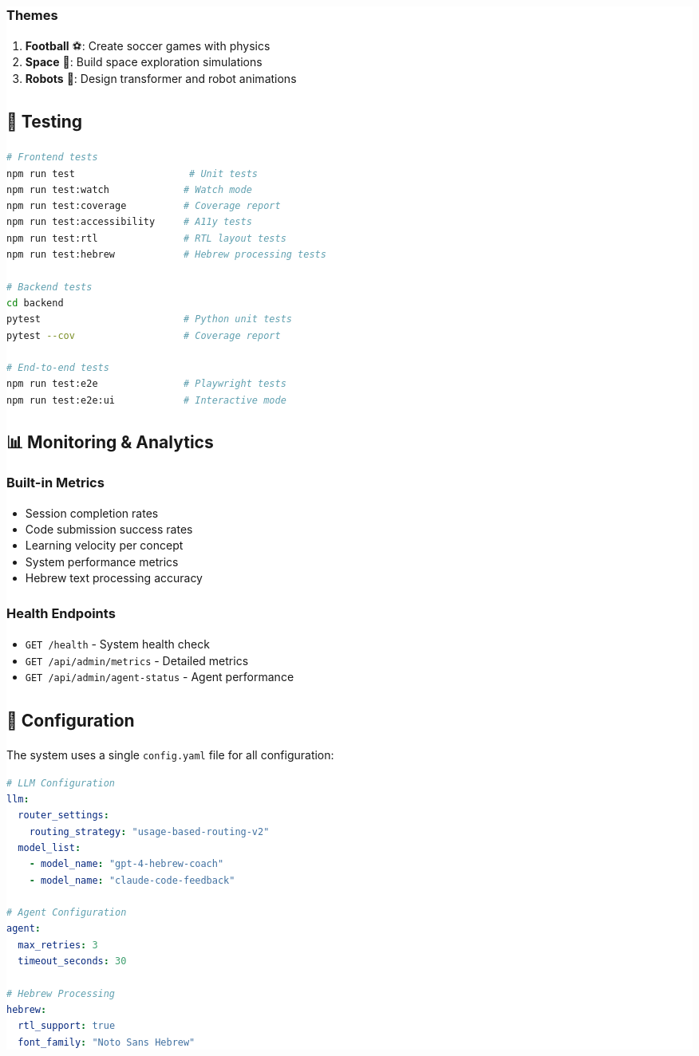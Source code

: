 ### Themes
1. **Football** ⚽: Create soccer games with physics
2. **Space** 🚀: Build space exploration simulations
3. **Robots** 🤖: Design transformer and robot animations

## 🧪 Testing

```bash
# Frontend tests
npm run test                    # Unit tests
npm run test:watch             # Watch mode
npm run test:coverage          # Coverage report
npm run test:accessibility     # A11y tests
npm run test:rtl               # RTL layout tests
npm run test:hebrew            # Hebrew processing tests

# Backend tests
cd backend
pytest                         # Python unit tests
pytest --cov                   # Coverage report

# End-to-end tests
npm run test:e2e               # Playwright tests
npm run test:e2e:ui            # Interactive mode
```

## 📊 Monitoring & Analytics

### Built-in Metrics
- Session completion rates
- Code submission success rates
- Learning velocity per concept
- System performance metrics
- Hebrew text processing accuracy

### Health Endpoints
- `GET /health` - System health check
- `GET /api/admin/metrics` - Detailed metrics
- `GET /api/admin/agent-status` - Agent performance

## 🔧 Configuration

The system uses a single `config.yaml` file for all configuration:

```yaml
# LLM Configuration
llm:
  router_settings:
    routing_strategy: "usage-based-routing-v2"
  model_list:
    - model_name: "gpt-4-hebrew-coach"
    - model_name: "claude-code-feedback"

# Agent Configuration
agent:
  max_retries: 3
  timeout_seconds: 30

# Hebrew Processing
hebrew:
  rtl_support: true
  font_family: "Noto Sans Hebrew"
```